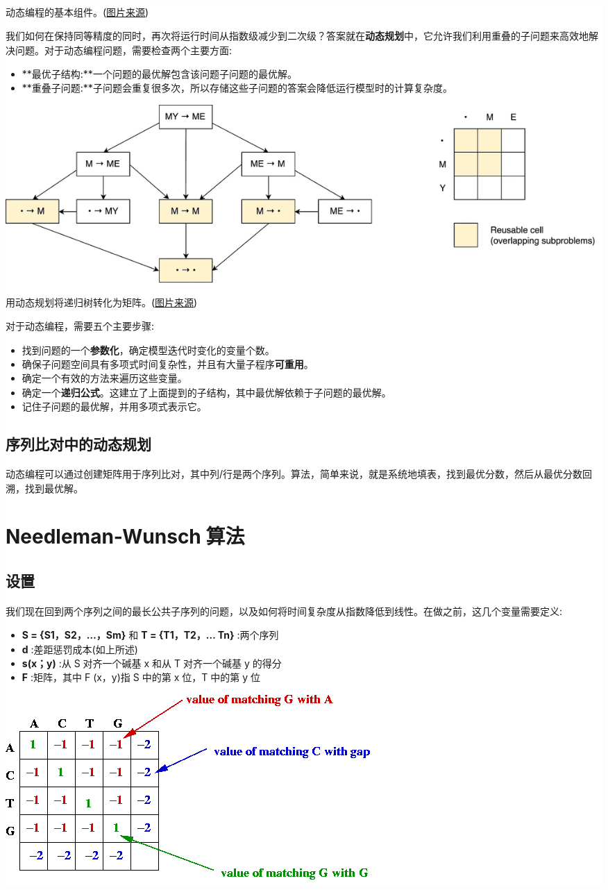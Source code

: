 动态编程的基本组件。([图片来源](https://www.geeksforgeeks.org/dynamic-programming-vs-divide-and-conquer/))

我们如何在保持同等精度的同时，再次将运行时间从指数级减少到二次级？答案就在**动态规划**中，它允许我们利用重叠的子问题来高效地解决问题。对于动态编程问题，需要检查两个主要方面:

*   **最优子结构:**一个问题的最优解包含该问题子问题的最优解。
*   **重叠子问题:**子问题会重复很多次，所以存储这些子问题的答案会降低运行模型时的计算复杂度。

![](img/9e7a4093e94fc301507594fd49744a7f.png)

用动态规划将递归树转化为矩阵。([图片来源](https://itnext.io/dynamic-programming-vs-divide-and-conquer-2fea680becbe?gi=cf98e9f00d45))

对于动态编程，需要五个主要步骤:

*   找到问题的一个**参数化**，确定模型迭代时变化的变量个数。
*   确保子问题空间具有多项式时间复杂性，并且有大量子程序**可重用**。
*   确定一个有效的方法来遍历这些变量。
*   确定一个**递归公式**。这建立了上面提到的子结构，其中最优解依赖于子问题的最优解。
*   记住子问题的最优解，并用多项式表示它。

## 序列比对中的动态规划

动态编程可以通过创建矩阵用于序列比对，其中列/行是两个序列。算法，简单来说，就是系统地填表，找到最优分数，然后从最优分数回溯，找到最优解。

# Needleman-Wunsch 算法

## 设置

我们现在回到两个序列之间的最长公共子序列的问题，以及如何将时间复杂度从指数降低到线性。在做之前，这几个变量需要定义:

*   **S = {S1，S2，…，Sm}** 和 **T = {T1，T2，… Tn}** :两个序列
*   **d** :差距惩罚成本(如上所述)
*   **s(x；y)** :从 S 对齐一个碱基 x 和从 T 对齐一个碱基 y 的得分
*   **F** :矩阵，其中 F (x，y)指 S 中的第 x 位，T 中的第 y 位

![](img/decc0187b87667ceb4e4f620f868350f.png)
